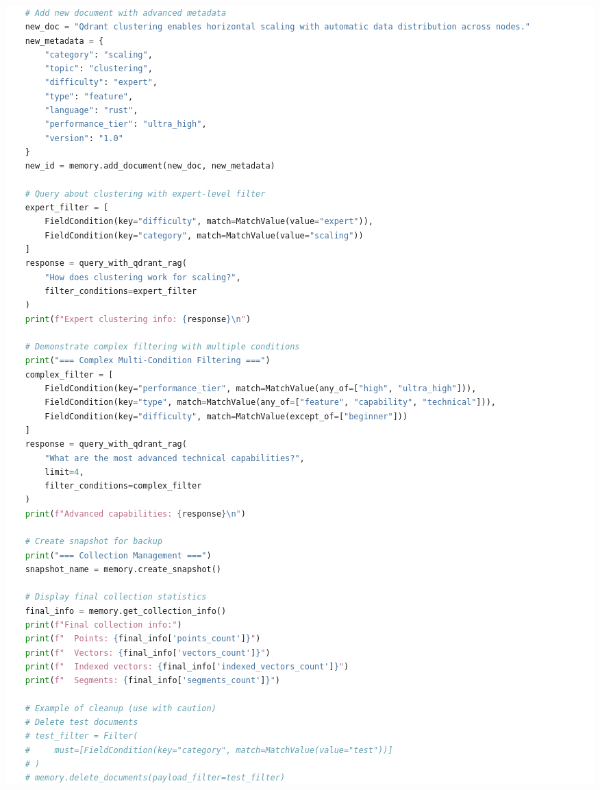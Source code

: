 ```python
    # Add new document with advanced metadata
    new_doc = "Qdrant clustering enables horizontal scaling with automatic data distribution across nodes."
    new_metadata = {
        "category": "scaling", 
        "topic": "clustering", 
        "difficulty": "expert",
        "type": "feature",
        "language": "rust",
        "performance_tier": "ultra_high",
        "version": "1.0"
    }
    new_id = memory.add_document(new_doc, new_metadata)
    
    # Query about clustering with expert-level filter
    expert_filter = [
        FieldCondition(key="difficulty", match=MatchValue(value="expert")),
        FieldCondition(key="category", match=MatchValue(value="scaling"))
    ]
    response = query_with_qdrant_rag(
        "How does clustering work for scaling?",
        filter_conditions=expert_filter
    )
    print(f"Expert clustering info: {response}\n")
    
    # Demonstrate complex filtering with multiple conditions
    print("=== Complex Multi-Condition Filtering ===")
    complex_filter = [
        FieldCondition(key="performance_tier", match=MatchValue(any_of=["high", "ultra_high"])),
        FieldCondition(key="type", match=MatchValue(any_of=["feature", "capability", "technical"])),
        FieldCondition(key="difficulty", match=MatchValue(except_of=["beginner"]))
    ]
    response = query_with_qdrant_rag(
        "What are the most advanced technical capabilities?",
        limit=4,
        filter_conditions=complex_filter
    )
    print(f"Advanced capabilities: {response}\n")
    
    # Create snapshot for backup
    print("=== Collection Management ===")
    snapshot_name = memory.create_snapshot()
    
    # Display final collection statistics
    final_info = memory.get_collection_info()
    print(f"Final collection info:")
    print(f"  Points: {final_info['points_count']}")
    print(f"  Vectors: {final_info['vectors_count']}")
    print(f"  Indexed vectors: {final_info['indexed_vectors_count']}")
    print(f"  Segments: {final_info['segments_count']}")
    
    # Example of cleanup (use with caution)
    # Delete test documents
    # test_filter = Filter(
    #     must=[FieldCondition(key="category", match=MatchValue(value="test"))]
    # )
    # memory.delete_documents(payload_filter=test_filter)
```
